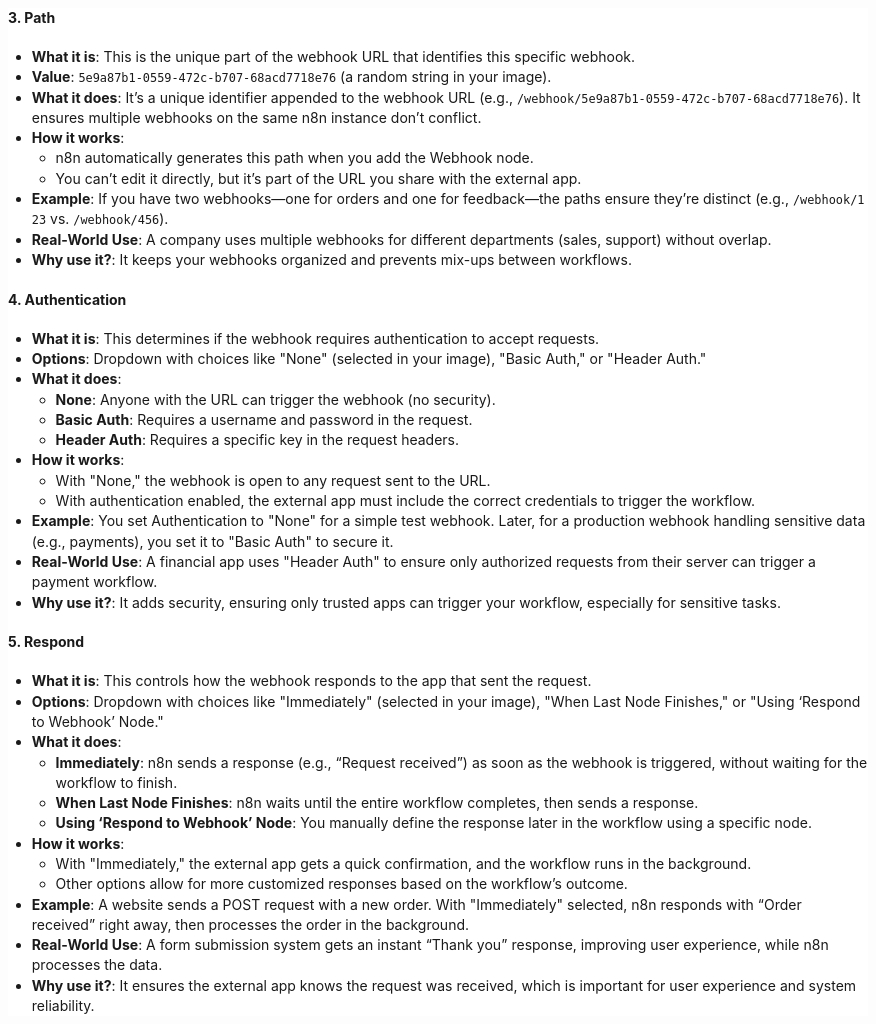 #### 3. Path
- **What it is**: This is the unique part of the webhook URL that identifies this specific webhook.
- **Value**: `5e9a87b1-0559-472c-b707-68acd7718e76` (a random string in your image).
- **What it does**: It’s a unique identifier appended to the webhook URL (e.g., `/webhook/5e9a87b1-0559-472c-b707-68acd7718e76`). It ensures multiple webhooks on the same n8n instance don’t conflict.
- **How it works**: 
  - n8n automatically generates this path when you add the Webhook node.
  - You can’t edit it directly, but it’s part of the URL you share with the external app.
- **Example**: If you have two webhooks—one for orders and one for feedback—the paths ensure they’re distinct (e.g., `/webhook/123` vs. `/webhook/456`).
- **Real-World Use**: A company uses multiple webhooks for different departments (sales, support) without overlap.
- **Why use it?**: It keeps your webhooks organized and prevents mix-ups between workflows.

#### 4. Authentication
- **What it is**: This determines if the webhook requires authentication to accept requests.
- **Options**: Dropdown with choices like "None" (selected in your image), "Basic Auth," or "Header Auth."
- **What it does**: 
  - **None**: Anyone with the URL can trigger the webhook (no security).
  - **Basic Auth**: Requires a username and password in the request.
  - **Header Auth**: Requires a specific key in the request headers.
- **How it works**: 
  - With "None," the webhook is open to any request sent to the URL.
  - With authentication enabled, the external app must include the correct credentials to trigger the workflow.
- **Example**: You set Authentication to "None" for a simple test webhook. Later, for a production webhook handling sensitive data (e.g., payments), you set it to "Basic Auth" to secure it.
- **Real-World Use**: A financial app uses "Header Auth" to ensure only authorized requests from their server can trigger a payment workflow.
- **Why use it?**: It adds security, ensuring only trusted apps can trigger your workflow, especially for sensitive tasks.

#### 5. Respond
- **What it is**: This controls how the webhook responds to the app that sent the request.
- **Options**: Dropdown with choices like "Immediately" (selected in your image), "When Last Node Finishes," or "Using ‘Respond to Webhook’ Node."
- **What it does**: 
  - **Immediately**: n8n sends a response (e.g., “Request received”) as soon as the webhook is triggered, without waiting for the workflow to finish.
  - **When Last Node Finishes**: n8n waits until the entire workflow completes, then sends a response.
  - **Using ‘Respond to Webhook’ Node**: You manually define the response later in the workflow using a specific node.
- **How it works**: 
  - With "Immediately," the external app gets a quick confirmation, and the workflow runs in the background.
  - Other options allow for more customized responses based on the workflow’s outcome.
- **Example**: A website sends a POST request with a new order. With "Immediately" selected, n8n responds with “Order received” right away, then processes the order in the background.
- **Real-World Use**: A form submission system gets an instant “Thank you” response, improving user experience, while n8n processes the data.
- **Why use it?**: It ensures the external app knows the request was received, which is important for user experience and system reliability.
